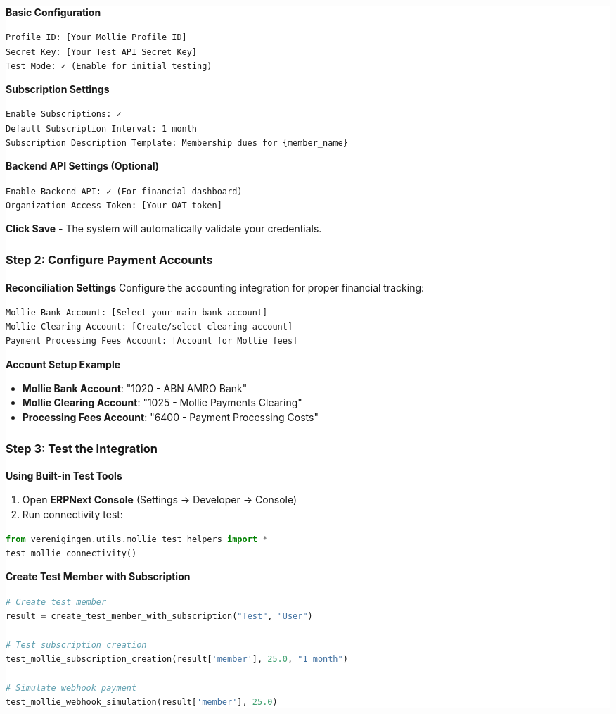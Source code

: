**Basic Configuration**
```
Profile ID: [Your Mollie Profile ID]
Secret Key: [Your Test API Secret Key]
Test Mode: ✓ (Enable for initial testing)
```

**Subscription Settings**
```
Enable Subscriptions: ✓
Default Subscription Interval: 1 month
Subscription Description Template: Membership dues for {member_name}
```

**Backend API Settings (Optional)**
```
Enable Backend API: ✓ (For financial dashboard)
Organization Access Token: [Your OAT token]
```

**Click Save** - The system will automatically validate your credentials.

### Step 2: Configure Payment Accounts

**Reconciliation Settings**
Configure the accounting integration for proper financial tracking:

```
Mollie Bank Account: [Select your main bank account]
Mollie Clearing Account: [Create/select clearing account]
Payment Processing Fees Account: [Account for Mollie fees]
```

**Account Setup Example**
- **Mollie Bank Account**: "1020 - ABN AMRO Bank"
- **Mollie Clearing Account**: "1025 - Mollie Payments Clearing"
- **Processing Fees Account**: "6400 - Payment Processing Costs"

### Step 3: Test the Integration

**Using Built-in Test Tools**
1. Open **ERPNext Console** (Settings → Developer → Console)
2. Run connectivity test:
```python
from verenigingen.utils.mollie_test_helpers import *
test_mollie_connectivity()
```

**Create Test Member with Subscription**
```python
# Create test member
result = create_test_member_with_subscription("Test", "User")

# Test subscription creation
test_mollie_subscription_creation(result['member'], 25.0, "1 month")

# Simulate webhook payment
test_mollie_webhook_simulation(result['member'], 25.0)
```
